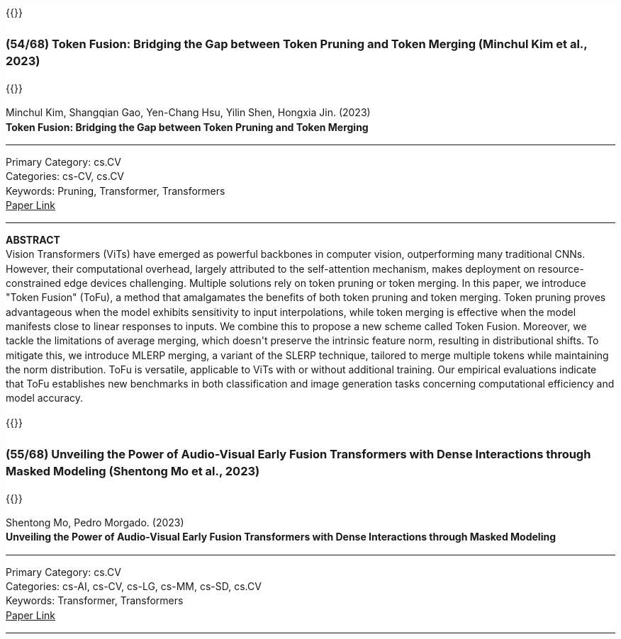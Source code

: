 {{</citation>}}


### (54/68) Token Fusion: Bridging the Gap between Token Pruning and Token Merging (Minchul Kim et al., 2023)

{{<citation>}}

Minchul Kim, Shangqian Gao, Yen-Chang Hsu, Yilin Shen, Hongxia Jin. (2023)  
**Token Fusion: Bridging the Gap between Token Pruning and Token Merging**  

---
Primary Category: cs.CV  
Categories: cs-CV, cs.CV  
Keywords: Pruning, Transformer, Transformers  
[Paper Link](http://arxiv.org/abs/2312.01026v1)  

---


**ABSTRACT**  
Vision Transformers (ViTs) have emerged as powerful backbones in computer vision, outperforming many traditional CNNs. However, their computational overhead, largely attributed to the self-attention mechanism, makes deployment on resource-constrained edge devices challenging. Multiple solutions rely on token pruning or token merging. In this paper, we introduce "Token Fusion" (ToFu), a method that amalgamates the benefits of both token pruning and token merging. Token pruning proves advantageous when the model exhibits sensitivity to input interpolations, while token merging is effective when the model manifests close to linear responses to inputs. We combine this to propose a new scheme called Token Fusion. Moreover, we tackle the limitations of average merging, which doesn't preserve the intrinsic feature norm, resulting in distributional shifts. To mitigate this, we introduce MLERP merging, a variant of the SLERP technique, tailored to merge multiple tokens while maintaining the norm distribution. ToFu is versatile, applicable to ViTs with or without additional training. Our empirical evaluations indicate that ToFu establishes new benchmarks in both classification and image generation tasks concerning computational efficiency and model accuracy.

{{</citation>}}


### (55/68) Unveiling the Power of Audio-Visual Early Fusion Transformers with Dense Interactions through Masked Modeling (Shentong Mo et al., 2023)

{{<citation>}}

Shentong Mo, Pedro Morgado. (2023)  
**Unveiling the Power of Audio-Visual Early Fusion Transformers with Dense Interactions through Masked Modeling**  

---
Primary Category: cs.CV  
Categories: cs-AI, cs-CV, cs-LG, cs-MM, cs-SD, cs.CV  
Keywords: Transformer, Transformers  
[Paper Link](http://arxiv.org/abs/2312.01017v1)  

---
